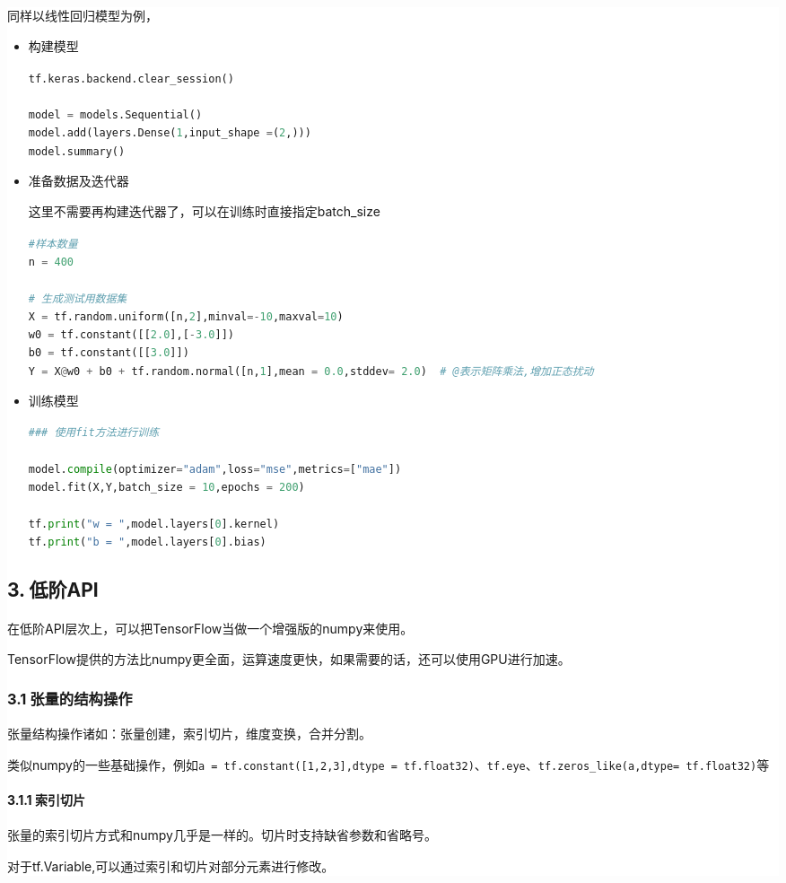 同样以线性回归模型为例，

- 构建模型

  ```python
  tf.keras.backend.clear_session()
  
  model = models.Sequential()
  model.add(layers.Dense(1,input_shape =(2,)))
  model.summary()
  ```

- 准备数据及迭代器

  这里不需要再构建迭代器了，可以在训练时直接指定batch_size

  ```python
  #样本数量
  n = 400
  
  # 生成测试用数据集
  X = tf.random.uniform([n,2],minval=-10,maxval=10) 
  w0 = tf.constant([[2.0],[-3.0]])
  b0 = tf.constant([[3.0]])
  Y = X@w0 + b0 + tf.random.normal([n,1],mean = 0.0,stddev= 2.0)  # @表示矩阵乘法,增加正态扰动
  ```

- 训练模型

  ```python
  ### 使用fit方法进行训练
  
  model.compile(optimizer="adam",loss="mse",metrics=["mae"])
  model.fit(X,Y,batch_size = 10,epochs = 200)  
  
  tf.print("w = ",model.layers[0].kernel)
  tf.print("b = ",model.layers[0].bias)
  ```


## 3. 低阶API

在低阶API层次上，可以把TensorFlow当做一个增强版的numpy来使用。

TensorFlow提供的方法比numpy更全面，运算速度更快，如果需要的话，还可以使用GPU进行加速。

### 3.1 张量的结构操作

张量结构操作诸如：张量创建，索引切片，维度变换，合并分割。

类似numpy的一些基础操作，例如`a = tf.constant([1,2,3],dtype = tf.float32)`、`tf.eye`、`tf.zeros_like(a,dtype= tf.float32)`等

#### 3.1.1 索引切片

张量的索引切片方式和numpy几乎是一样的。切片时支持缺省参数和省略号。

对于tf.Variable,可以通过索引和切片对部分元素进行修改。
